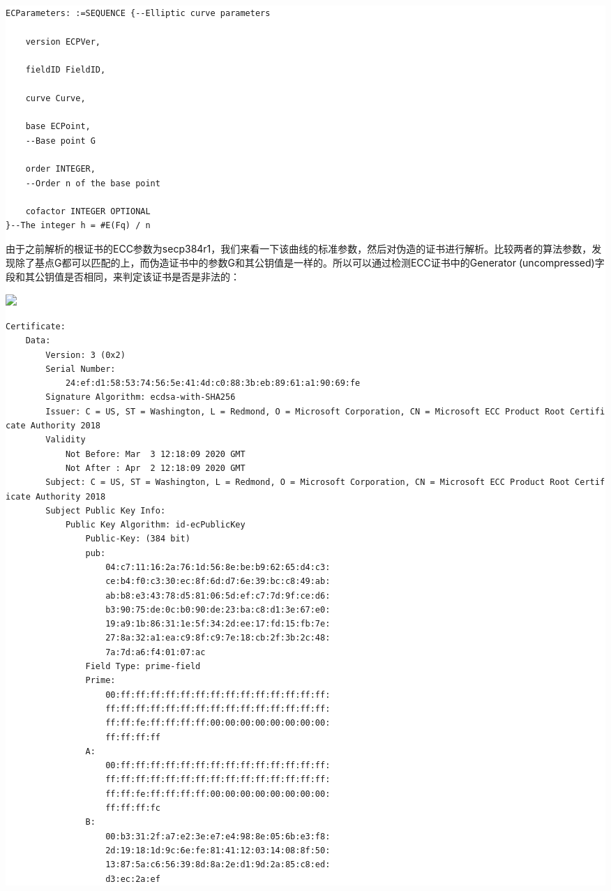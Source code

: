 ```
ECParameters: :=SEQUENCE {--Elliptic curve parameters

    version ECPVer,

    fieldID FieldID,

    curve Curve,

    base ECPoint,
    --Base point G

    order INTEGER,
    --Order n of the base point

    cofactor INTEGER OPTIONAL
}--The integer h = #E(Fq) / n
```

由于之前解析的根证书的ECC参数为secp384r1，我们来看一下该曲线的标准参数，然后对伪造的证书进行解析。比较两者的算法参数，发现除了基点G都可以匹配的上，而伪造证书中的参数G和其公钥值是一样的。所以可以通过检测ECC证书中的Generator (uncompressed)字段和其公钥值是否相同，来判定该证书是否是非法的：

[![](./img/201228/AAffA0nNPuCLAAAAAElFTkSuQmCC)](https://p0.ssl.qhimg.com/t0132a1c8dd5aa20d9a.jpg)

```
Certificate:
    Data:
        Version: 3 (0x2)
        Serial Number:
            24:ef:d1:58:53:74:56:5e:41:4d:c0:88:3b:eb:89:61:a1:90:69:fe
        Signature Algorithm: ecdsa-with-SHA256
        Issuer: C = US, ST = Washington, L = Redmond, O = Microsoft Corporation, CN = Microsoft ECC Product Root Certificate Authority 2018
        Validity
            Not Before: Mar  3 12:18:09 2020 GMT
            Not After : Apr  2 12:18:09 2020 GMT
        Subject: C = US, ST = Washington, L = Redmond, O = Microsoft Corporation, CN = Microsoft ECC Product Root Certificate Authority 2018
        Subject Public Key Info:
            Public Key Algorithm: id-ecPublicKey
                Public-Key: (384 bit)
                pub:
                    04:c7:11:16:2a:76:1d:56:8e:be:b9:62:65:d4:c3:
                    ce:b4:f0:c3:30:ec:8f:6d:d7:6e:39:bc:c8:49:ab:
                    ab:b8:e3:43:78:d5:81:06:5d:ef:c7:7d:9f:ce:d6:
                    b3:90:75:de:0c:b0:90:de:23:ba:c8:d1:3e:67:e0:
                    19:a9:1b:86:31:1e:5f:34:2d:ee:17:fd:15:fb:7e:
                    27:8a:32:a1:ea:c9:8f:c9:7e:18:cb:2f:3b:2c:48:
                    7a:7d:a6:f4:01:07:ac
                Field Type: prime-field
                Prime:
                    00:ff:ff:ff:ff:ff:ff:ff:ff:ff:ff:ff:ff:ff:ff:
                    ff:ff:ff:ff:ff:ff:ff:ff:ff:ff:ff:ff:ff:ff:ff:
                    ff:ff:fe:ff:ff:ff:ff:00:00:00:00:00:00:00:00:
                    ff:ff:ff:ff
                A:   
                    00:ff:ff:ff:ff:ff:ff:ff:ff:ff:ff:ff:ff:ff:ff:
                    ff:ff:ff:ff:ff:ff:ff:ff:ff:ff:ff:ff:ff:ff:ff:
                    ff:ff:fe:ff:ff:ff:ff:00:00:00:00:00:00:00:00:
                    ff:ff:ff:fc
                B:   
                    00:b3:31:2f:a7:e2:3e:e7:e4:98:8e:05:6b:e3:f8:
                    2d:19:18:1d:9c:6e:fe:81:41:12:03:14:08:8f:50:
                    13:87:5a:c6:56:39:8d:8a:2e:d1:9d:2a:85:c8:ed:
                    d3:ec:2a:ef
```